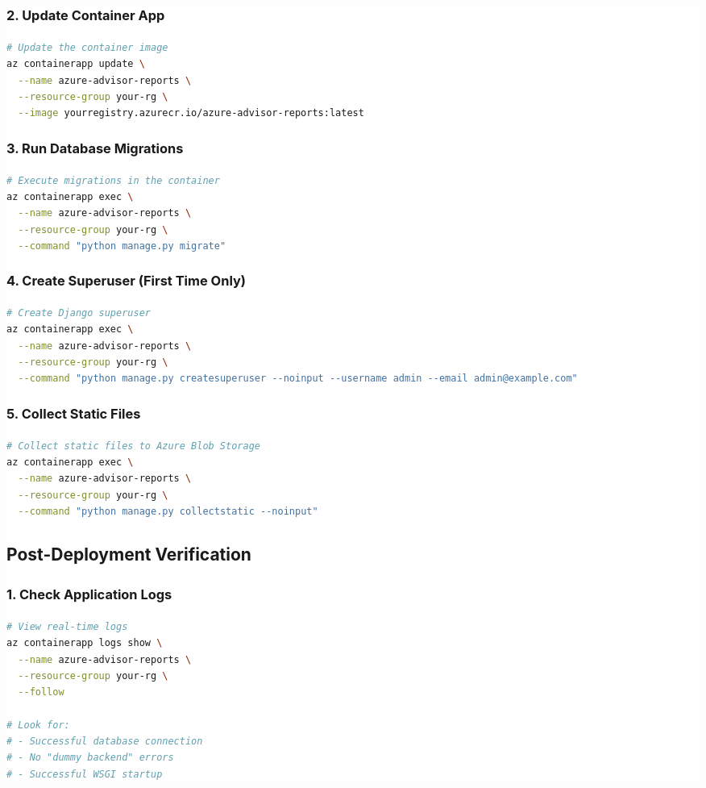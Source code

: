 ### 2. Update Container App

```bash
# Update the container image
az containerapp update \
  --name azure-advisor-reports \
  --resource-group your-rg \
  --image yourregistry.azurecr.io/azure-advisor-reports:latest
```

### 3. Run Database Migrations

```bash
# Execute migrations in the container
az containerapp exec \
  --name azure-advisor-reports \
  --resource-group your-rg \
  --command "python manage.py migrate"
```

### 4. Create Superuser (First Time Only)

```bash
# Create Django superuser
az containerapp exec \
  --name azure-advisor-reports \
  --resource-group your-rg \
  --command "python manage.py createsuperuser --noinput --username admin --email admin@example.com"
```

### 5. Collect Static Files

```bash
# Collect static files to Azure Blob Storage
az containerapp exec \
  --name azure-advisor-reports \
  --resource-group your-rg \
  --command "python manage.py collectstatic --noinput"
```

## Post-Deployment Verification

### 1. Check Application Logs

```bash
# View real-time logs
az containerapp logs show \
  --name azure-advisor-reports \
  --resource-group your-rg \
  --follow

# Look for:
# - Successful database connection
# - No "dummy backend" errors
# - Successful WSGI startup
```
